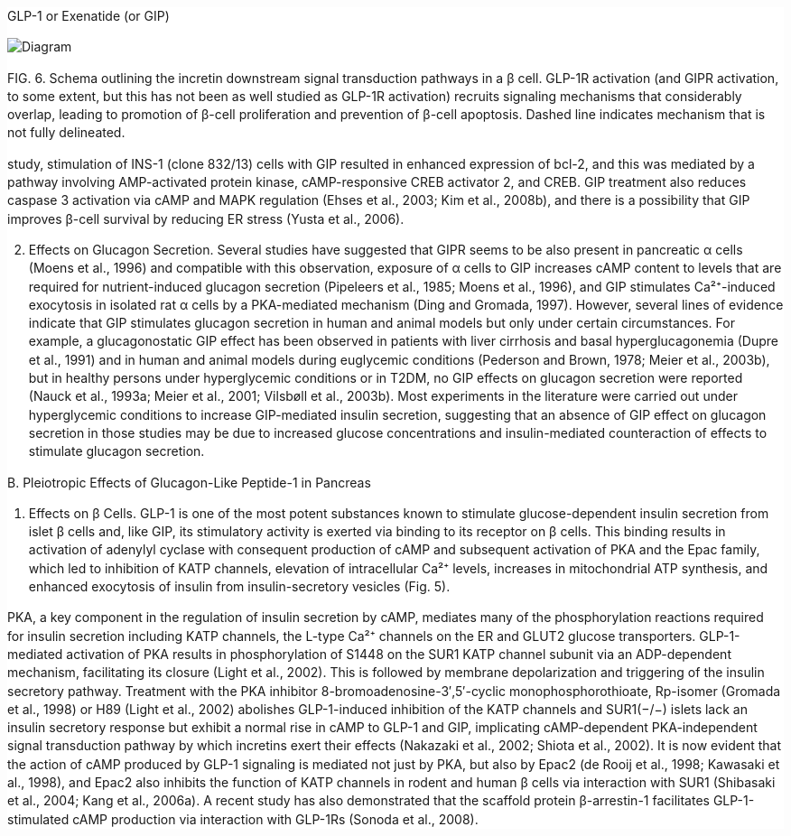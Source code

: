 GLP-1 or Exenatide (or GIP)

![Diagram](attachment:diagram.png)

FIG. 6. Schema outlining the incretin downstream signal transduction pathways in a β cell. GLP-1R activation (and GIPR activation, to some extent, but this has not been as well studied as GLP-1R activation) recruits signaling mechanisms that considerably overlap, leading to promotion of β-cell proliferation and prevention of β-cell apoptosis. Dashed line indicates mechanism that is not fully delineated.

study, stimulation of INS-1 (clone 832/13) cells with GIP resulted in enhanced expression of bcl-2, and this was mediated by a pathway involving AMP-activated protein kinase, cAMP-responsive CREB activator 2, and CREB. GIP treatment also reduces caspase 3 activation via cAMP and MAPK regulation (Ehses et al., 2003; Kim et al., 2008b), and there is a possibility that GIP improves β-cell survival by reducing ER stress (Yusta et al., 2006).

2. Effects on Glucagon Secretion. Several studies have suggested that GIPR seems to be also present in pancreatic α cells (Moens et al., 1996) and compatible with this observation, exposure of α cells to GIP increases cAMP content to levels that are required for nutrient-induced glucagon secretion (Pipeleers et al., 1985; Moens et al., 1996), and GIP stimulates Ca²⁺-induced exocytosis in isolated rat α cells by a PKA-mediated mechanism (Ding and Gromada, 1997). However, several lines of evidence indicate that GIP stimulates glucagon secretion in human and animal models but only under certain circumstances. For example, a glucagonostatic GIP effect has been observed in patients with liver cirrhosis and basal hyperglucagonemia (Dupre et al., 1991) and in human and animal models during euglycemic conditions (Pederson and Brown, 1978; Meier et al., 2003b), but in healthy persons under hyperglycemic conditions or in T2DM, no GIP effects on glucagon secretion were reported (Nauck et al., 1993a; Meier et al., 2001; Vilsbøll et al., 2003b). Most experiments in the literature were carried out under hyperglycemic conditions to increase GIP-mediated insulin secretion, suggesting that an absence of GIP effect on glucagon secretion in those studies may be due to increased glucose concentrations and insulin-mediated counteraction of effects to stimulate glucagon secretion.

B. Pleiotropic Effects of Glucagon-Like Peptide-1 in Pancreas

1. Effects on β Cells. GLP-1 is one of the most potent substances known to stimulate glucose-dependent insulin secretion from islet β cells and, like GIP, its stimulatory activity is exerted via binding to its receptor on β cells. This binding results in activation of adenylyl cyclase with consequent production of cAMP and subsequent activation of PKA and the Epac family, which led to inhibition of KATP channels, elevation of intracellular Ca²⁺ levels, increases in mitochondrial ATP synthesis, and enhanced exocytosis of insulin from insulin-secretory vesicles (Fig. 5).

PKA, a key component in the regulation of insulin secretion by cAMP, mediates many of the phosphorylation reactions required for insulin secretion including KATP channels, the L-type Ca²⁺ channels on the ER and GLUT2 glucose transporters. GLP-1-mediated activation of PKA results in phosphorylation of S1448 on the SUR1 KATP channel subunit via an ADP-dependent mechanism, facilitating its closure (Light et al., 2002). This is followed by membrane depolarization and triggering of the insulin secretory pathway. Treatment with the PKA inhibitor 8-bromoadenosine-3′,5′-cyclic monophosphorothioate, Rp-isomer (Gromada et al., 1998) or H89 (Light et al., 2002) abolishes GLP-1-induced inhibition of the KATP channels and SUR1(−/−) islets lack an insulin secretory response but exhibit a normal rise in cAMP to GLP-1 and GIP, implicating cAMP-dependent PKA-independent signal transduction pathway by which incretins exert their effects (Nakazaki et al., 2002; Shiota et al., 2002). It is now evident that the action of cAMP produced by GLP-1 signaling is mediated not just by PKA, but also by Epac2 (de Rooij et al., 1998; Kawasaki et al., 1998), and Epac2 also inhibits the function of KATP channels in rodent and human β cells via interaction with SUR1 (Shibasaki et al., 2004; Kang et al., 2006a). A recent study has also demonstrated that the scaffold protein β-arrestin-1 facilitates GLP-1-stimulated cAMP production via interaction with GLP-1Rs (Sonoda et al., 2008).
